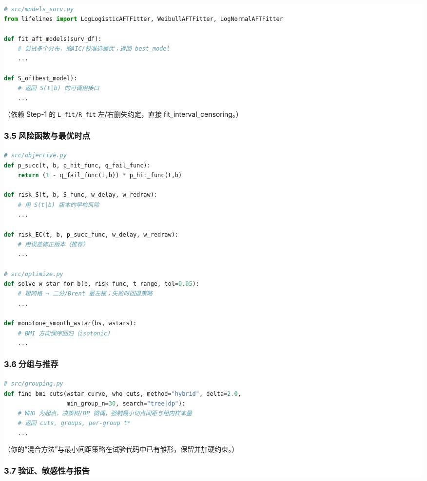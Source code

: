 ```python
# src/models_surv.py
from lifelines import LogLogisticAFTFitter, WeibullAFTFitter, LogNormalAFTFitter

def fit_aft_models(surv_df):
    # 尝试多个分布，按AIC/校准选最优；返回 best_model
    ...

def S_of(best_model):
    # 返回 S(t|b) 的可调用接口
    ...
```

（依赖 Step-1 的 `L_fit/R_fit` 左/右删失约定，直接 fit_interval_censoring。）

### 3.5 风险函数与最优时点

```python
# src/objective.py
def p_succ(t, b, p_hit_func, q_fail_func):
    return (1 - q_fail_func(t,b)) * p_hit_func(t,b)

def risk_S(t, b, S_func, w_delay, w_redraw):
    # 用 S(t|b) 版本的早检风险
    ...

def risk_EC(t, b, p_succ_func, w_delay, w_redraw):
    # 用误差修正版本（推荐）
    ...

# src/optimize.py
def solve_w_star_for_b(b, risk_func, t_range, tol=0.05):
    # 粗网格 → 二分/Brent 最左根；失败时回退策略
    ...

def monotone_smooth_wstar(bs, wstars):
    # BMI 方向保序回归（isotonic）
    ...
```

### 3.6 分组与推荐

```python
# src/grouping.py
def find_bmi_cuts(wstar_curve, who_cuts, method="hybrid", delta=2.0,
                  min_group_n=30, search="tree|dp"):
    # WHO 为起点，决策树/DP 微调，强制最小切点间距与组内样本量
    # 返回 cuts, groups, per-group t*
    ...
```

（你的“混合方法”与最小间距策略在试验代码中已有雏形，保留并加硬约束。）

### 3.7 验证、敏感性与报告
